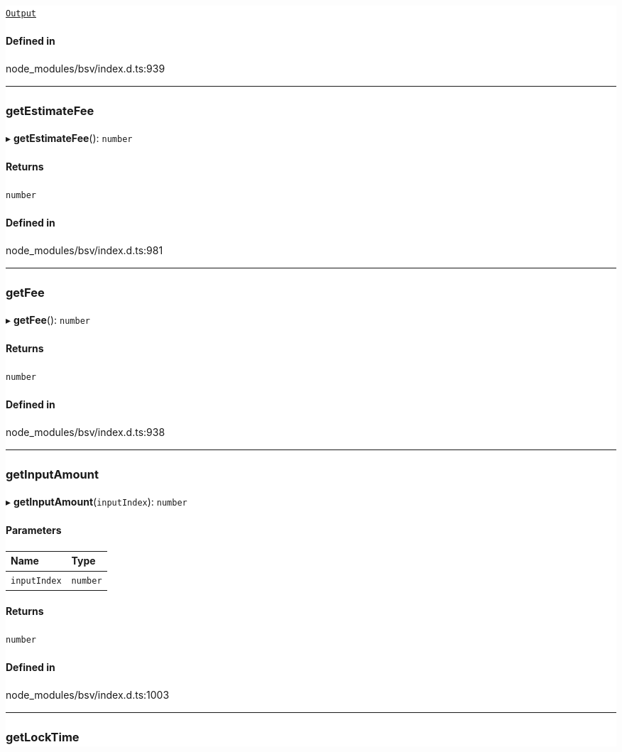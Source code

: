 [`Output`](bsv.Transaction.Output.md)

#### Defined in

node_modules/bsv/index.d.ts:939

___

### getEstimateFee

▸ **getEstimateFee**(): `number`

#### Returns

`number`

#### Defined in

node_modules/bsv/index.d.ts:981

___

### getFee

▸ **getFee**(): `number`

#### Returns

`number`

#### Defined in

node_modules/bsv/index.d.ts:938

___

### getInputAmount

▸ **getInputAmount**(`inputIndex`): `number`

#### Parameters

| Name | Type |
| :------ | :------ |
| `inputIndex` | `number` |

#### Returns

`number`

#### Defined in

node_modules/bsv/index.d.ts:1003

___

### getLockTime
